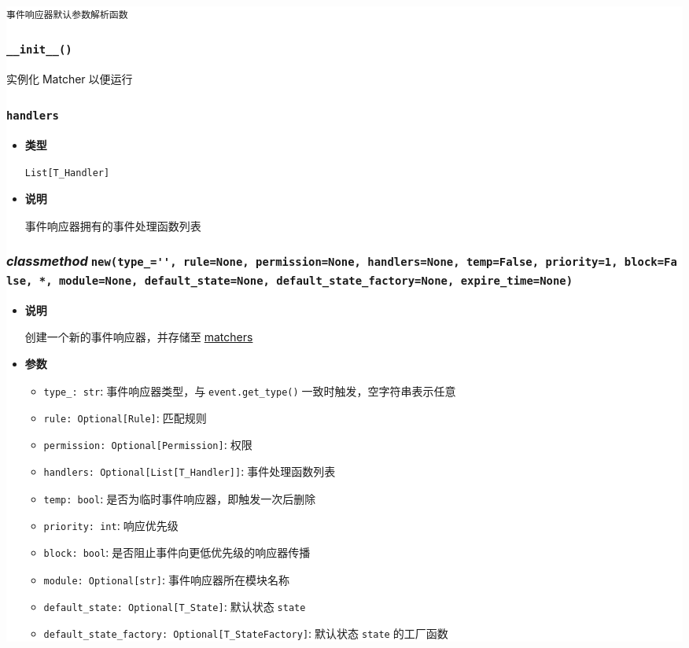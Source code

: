     事件响应器默认参数解析函数



### `__init__()`

实例化 Matcher 以便运行


### `handlers`


* **类型**

    `List[T_Handler]`



* **说明**

    事件响应器拥有的事件处理函数列表



### _classmethod_ `new(type_='', rule=None, permission=None, handlers=None, temp=False, priority=1, block=False, *, module=None, default_state=None, default_state_factory=None, expire_time=None)`


* **说明**

    创建一个新的事件响应器，并存储至 [matchers](#matchers)



* **参数**

    
    * `type_: str`: 事件响应器类型，与 `event.get_type()` 一致时触发，空字符串表示任意


    * `rule: Optional[Rule]`: 匹配规则


    * `permission: Optional[Permission]`: 权限


    * `handlers: Optional[List[T_Handler]]`: 事件处理函数列表


    * `temp: bool`: 是否为临时事件响应器，即触发一次后删除


    * `priority: int`: 响应优先级


    * `block: bool`: 是否阻止事件向更低优先级的响应器传播


    * `module: Optional[str]`: 事件响应器所在模块名称


    * `default_state: Optional[T_State]`: 默认状态 `state`


    * `default_state_factory: Optional[T_StateFactory]`: 默认状态 `state` 的工厂函数
